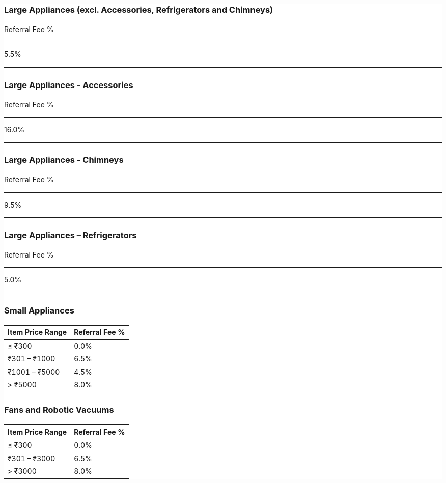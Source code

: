 ### Large Appliances (excl. Accessories, Refrigerators and Chimneys)

Referral Fee %

---

5.5%

---

### Large Appliances - Accessories

Referral Fee %

---

16.0%

---

### Large Appliances - Chimneys

Referral Fee %

---

9.5%

---

### Large Appliances – Refrigerators

Referral Fee %

---

5.0%

---

### Small Appliances

| Item Price Range | Referral Fee % |
| --- | --- |
| ≤ ₹300 | 0.0% |
| ₹301 – ₹1000 | 6.5% |
| ₹1001 – ₹5000 | 4.5% |
| > ₹5000 | 8.0% |

### Fans and Robotic Vacuums

| Item Price Range | Referral Fee % |
| --- | --- |
| ≤ ₹300 | 0.0% |
| ₹301 – ₹3000 | 6.5% |
| > ₹3000 | 8.0% |
